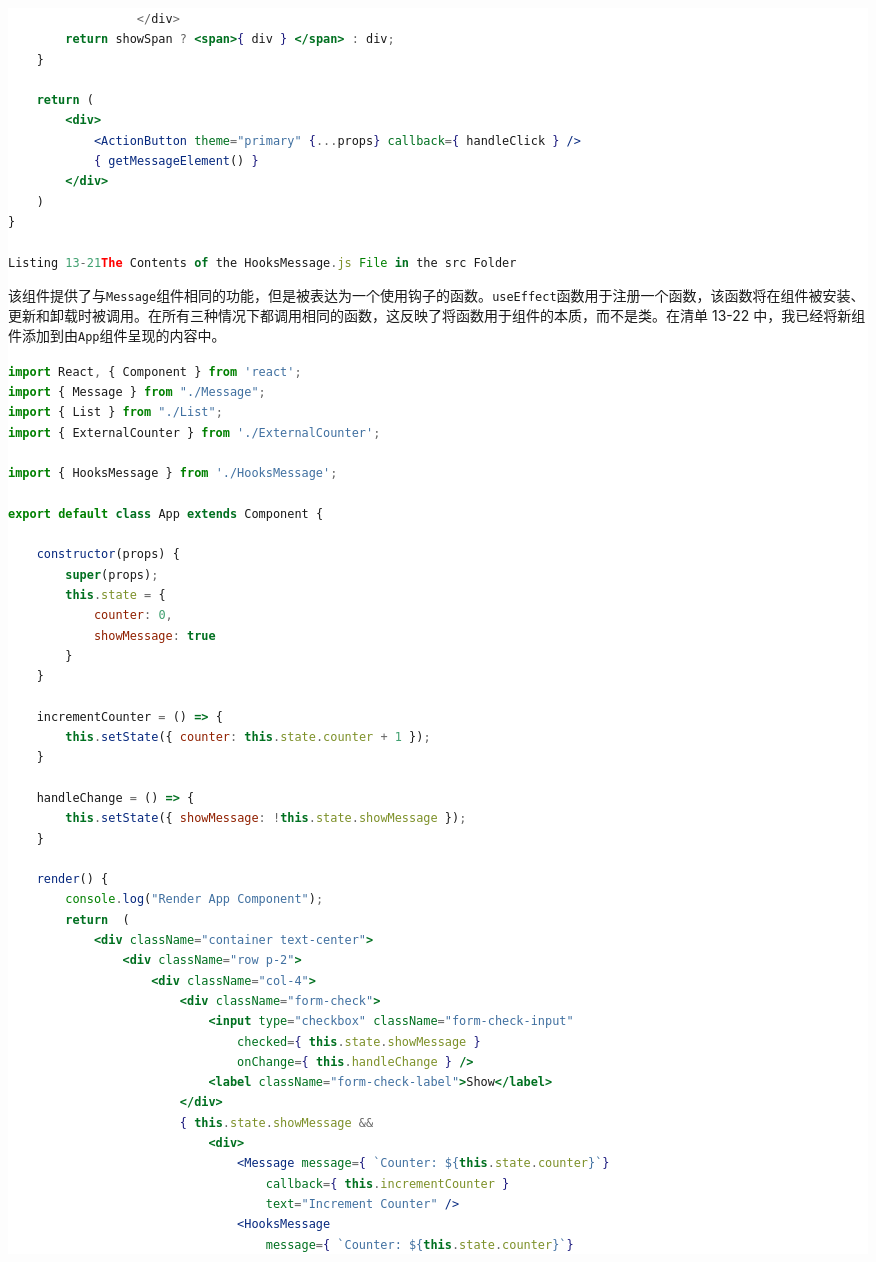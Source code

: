 ```jsx
                  </div>
        return showSpan ? <span>{ div } </span> : div;
    }

    return (
        <div>
            <ActionButton theme="primary" {...props} callback={ handleClick } />
            { getMessageElement() }
        </div>
    )
}

Listing 13-21The Contents of the HooksMessage.js File in the src Folder

```

该组件提供了与`Message`组件相同的功能，但是被表达为一个使用钩子的函数。`useEffect`函数用于注册一个函数，该函数将在组件被安装、更新和卸载时被调用。在所有三种情况下都调用相同的函数，这反映了将函数用于组件的本质，而不是类。在清单 13-22 中，我已经将新组件添加到由`App`组件呈现的内容中。

```jsx
import React, { Component } from 'react';
import { Message } from "./Message";
import { List } from "./List";
import { ExternalCounter } from './ExternalCounter';

import { HooksMessage } from './HooksMessage';

export default class App extends Component {

    constructor(props) {
        super(props);
        this.state = {
            counter: 0,
            showMessage: true
        }
    }

    incrementCounter = () => {
        this.setState({ counter: this.state.counter + 1 });
    }

    handleChange = () => {
        this.setState({ showMessage: !this.state.showMessage });
    }

    render() {
        console.log("Render App Component");
        return  (
            <div className="container text-center">
                <div className="row p-2">
                    <div className="col-4">
                        <div className="form-check">
                            <input type="checkbox" className="form-check-input"
                                checked={ this.state.showMessage }
                                onChange={ this.handleChange } />
                            <label className="form-check-label">Show</label>
                        </div>
                        { this.state.showMessage &&
                            <div>
                                <Message message={ `Counter: ${this.state.counter}`}
                                    callback={ this.incrementCounter }
                                    text="Increment Counter" />
                                <HooksMessage
                                    message={ `Counter: ${this.state.counter}`}
```